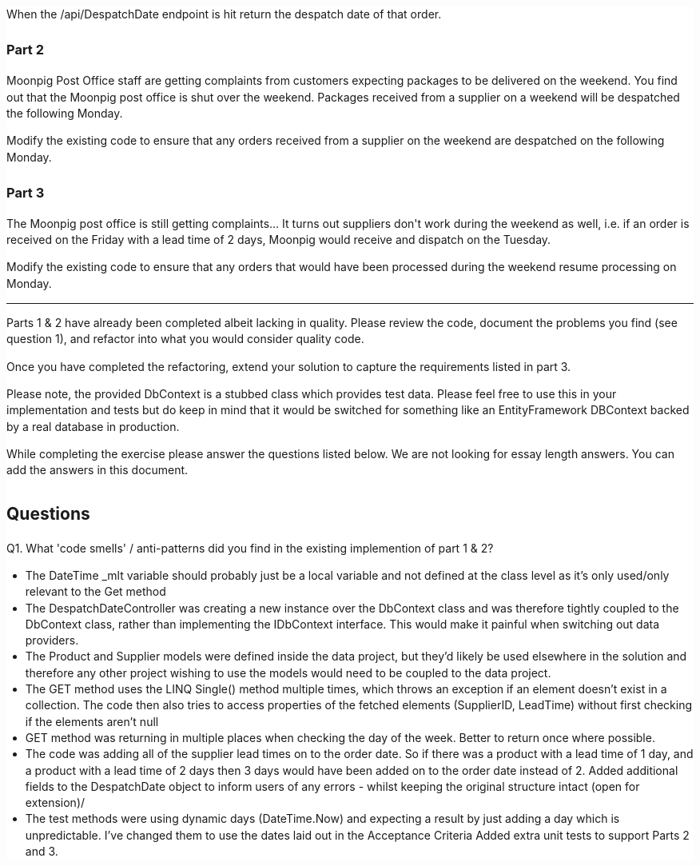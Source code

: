 When the /api/DespatchDate endpoint is hit return the despatch date of that 
order.

### Part 2

Moonpig Post Office staff are getting complaints from customers expecting 
packages to be delivered on the weekend. You find out that the Moonpig post
office is shut over the weekend. Packages received from a supplier on a weekend 
will be despatched the following Monday.

Modify the existing code to ensure that any orders received from a supplier
on the weekend are despatched on the following Monday.

### Part 3

The Moonpig post office is still getting complaints... It turns out suppliers 
don't work during the weekend as well, i.e. if an order is received on the 
Friday with a lead time of 2 days, Moonpig would receive and dispatch on the 
Tuesday.

Modify the existing code to ensure that any orders that would have been 
processed during the weekend resume processing on Monday.

---

Parts 1 & 2 have already been completed albeit lacking in quality. Please review
the code, document the problems you find (see question 1), and refactor into
what you would consider quality code. 

Once you have completed the refactoring, extend your solution to capture the 
requirements listed in part 3.

Please note, the provided DbContext is a stubbed class which provides test 
data. Please feel free to use this in your implementation and tests but do 
keep in mind that it would be switched for something like an EntityFramework 
DBContext backed by a real database in production.

While completing the exercise please answer the questions listed below. 
We are not looking for essay length answers. You can add the answers in this 
document.

## Questions

Q1. What 'code smells' / anti-patterns did you find in the existing implemention of part 1 & 2?
* The DateTime _mlt variable should probably just be a local variable and not defined at the class level as it’s only used/only relevant to the Get method
* The DespatchDateController was creating a new instance over the DbContext class and was therefore tightly coupled to the DbContext class, rather than implementing the IDbContext interface. This would make it painful when switching out data providers. 
* The Product and Supplier models were defined inside the data project, but they’d likely be used elsewhere in the solution and therefore any other project wishing to use the models would need to be coupled to the data project.
* The GET method uses the LINQ Single() method multiple times, which throws an exception if an element doesn’t exist in a collection. The code then also tries to access properties of the fetched elements (SupplierID, LeadTime) without first checking if the elements aren’t null
* GET method was returning in multiple places when checking the day of the week. Better to return once where possible.
* The code was adding all of the supplier lead times on to the order date. So if there was a product with a lead time of 1 day, and a product with a lead time of 2 days then 3 days would have been added on to the order date instead of 2. 
Added additional fields to the DespatchDate object to inform users of any errors - whilst keeping the original structure intact (open for extension)/
* The test methods were using dynamic days (DateTime.Now) and expecting a result by just adding a day which is unpredictable. I’ve changed them to use the dates laid out in the Acceptance Criteria
Added extra unit tests to support Parts 2 and 3.
